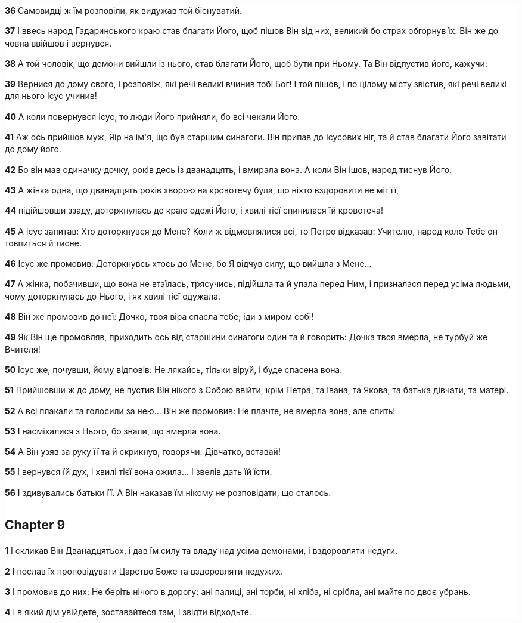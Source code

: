 **36** Самовидці ж їм розповіли, як видужав той біснуватий.

**37** І ввесь народ Гадаринського краю став благати Його, щоб пішов Він від них, великий бо страх обгорнув їх. Він же до човна ввійшов і вернувся.

**38** А той чоловік, що демони вийшли із нього, став благати Його, щоб бути при Ньому. Та Він відпустив його, кажучи:

**39** Вернися до дому свого, і розповіж, які речі великі вчинив тобі Бог! І той пішов, і по цілому місту звістив, які речі великі для нього Ісус учинив!

**40** А коли повернувся Ісус, то люди Його прийняли, бо всі чекали Його.

**41** Аж ось прийшов муж, Яір на ім'я, що був старшим синагоги. Він припав до Ісусових ніг, та й став благати Його завітати до дому його.

**42** Бо він мав одиначку дочку, років десь із дванадцять, і вмирала вона. А коли Він ішов, народ тиснув Його.

**43** А жінка одна, що дванадцять років хворою на кровотечу була, що ніхто вздоровити не міг її,

**44** підійшовши ззаду, доторкнулась до краю одежі Його, і хвилі тієї спинилася їй кровотеча!

**45** А Ісус запитав: Хто доторкнувся до Мене? Коли ж відмовлялися всі, то Петро відказав: Учителю, народ коло Тебе он товпиться й тисне.

**46** Ісус же промовив: Доторкнувсь хтось до Мене, бо Я відчув силу, що вийшла з Мене...

**47** А жінка, побачивши, що вона не втаїлась, трясучись, підійшла та й упала перед Ним, і призналася перед усіма людьми, чому доторкнулась до Нього, і як хвилі тієї одужала.

**48** Він же промовив до неї: Дочко, твоя віра спасла тебе; іди з миром собі!

**49** Як Він ще промовляв, приходить ось від старшини синагоги один та й говорить: Дочка твоя вмерла, не турбуй же Вчителя!

**50** Ісус же, почувши, йому відповів: Не лякайсь, тільки віруй, і буде спасена вона.

**51** Прийшовши ж до дому, не пустив Він нікого з Собою ввійти, крім Петра, та Івана, та Якова, та батька дівчати, та матері.

**52** А всі плакали та голосили за нею... Він же промовив: Не плачте, не вмерла вона, але спить!

**53** І насміхалися з Нього, бо знали, що вмерла вона.

**54** А Він узяв за руку її та й скрикнув, говорячи: Дівчатко, вставай!

**55** І вернувся їй дух, і хвилі тієї вона ожила... І звелів дать їй їсти.

**56** І здивувались батьки її. А Він наказав їм нікому не розповідати, що сталось.

## Chapter 9

**1** І скликав Він Дванадцятьох, і дав їм силу та владу над усіма демонами, і вздоровляти недуги.

**2** І послав їх проповідувати Царство Боже та вздоровляти недужих.

**3** І промовив до них: Не беріть нічого в дорогу: ані палиці, ані торби, ні хліба, ні срібла, ані майте по двоє убрань.

**4** І в який дім увійдете, зоставайтеся там, і звідти відходьте.
